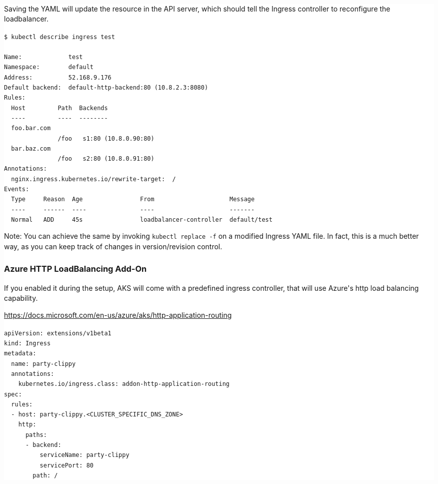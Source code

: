 ```
```

Saving the YAML will update the resource in the API server, which should tell the Ingress controller to reconfigure the loadbalancer.

```
$ kubectl describe ingress test

Name:             test
Namespace:        default
Address:          52.168.9.176
Default backend:  default-http-backend:80 (10.8.2.3:8080)
Rules:
  Host         Path  Backends
  ----         ----  --------
  foo.bar.com
               /foo   s1:80 (10.8.0.90:80)
  bar.baz.com
               /foo   s2:80 (10.8.0.91:80)
Annotations:
  nginx.ingress.kubernetes.io/rewrite-target:  /
Events:
  Type     Reason  Age                From                     Message
  ----     ------  ----               ----                     -------
  Normal   ADD     45s                loadbalancer-controller  default/test
```

Note: You can achieve the same by invoking `kubectl replace -f` on a modified Ingress YAML file. In fact, this is a much better way, as you can keep track of changes in version/revision control.

### Azure HTTP LoadBalancing Add-On

If you enabled it during the setup, AKS will come with a predefined ingress controller, that will use Azure's http load balancing capability.

https://docs.microsoft.com/en-us/azure/aks/http-application-routing

```
apiVersion: extensions/v1beta1
kind: Ingress
metadata:
  name: party-clippy
  annotations:
    kubernetes.io/ingress.class: addon-http-application-routing
spec:
  rules:
  - host: party-clippy.<CLUSTER_SPECIFIC_DNS_ZONE>
    http:
      paths:
      - backend:
          serviceName: party-clippy
          servicePort: 80
        path: /
```
